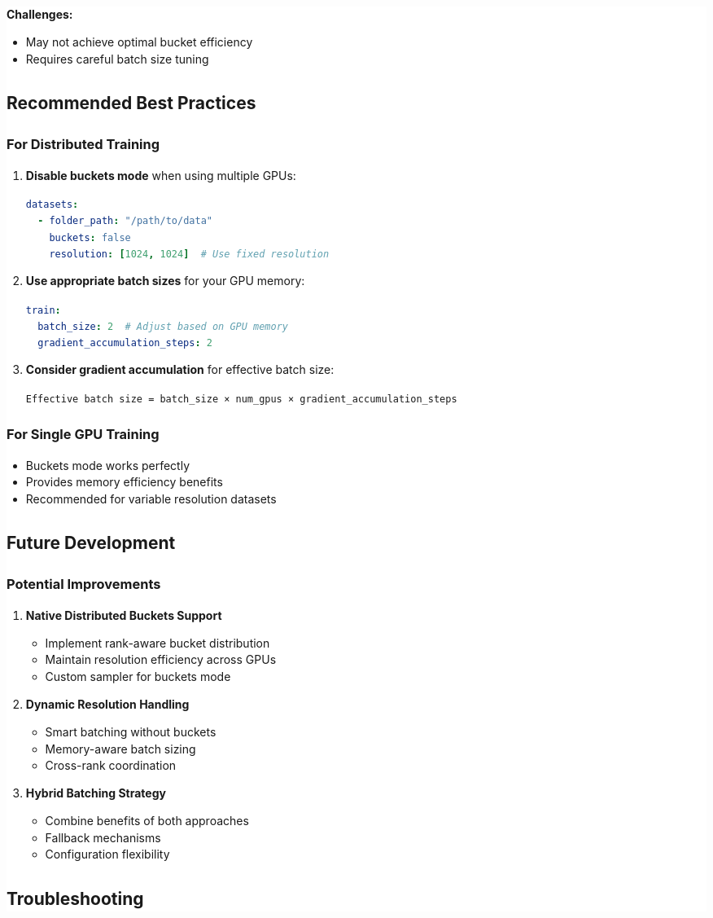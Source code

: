 **Challenges:**
- May not achieve optimal bucket efficiency
- Requires careful batch size tuning

## Recommended Best Practices

### For Distributed Training

1. **Disable buckets mode** when using multiple GPUs:
   ```yaml
   datasets:
     - folder_path: "/path/to/data"
       buckets: false
       resolution: [1024, 1024]  # Use fixed resolution
   ```

2. **Use appropriate batch sizes** for your GPU memory:
   ```yaml
   train:
     batch_size: 2  # Adjust based on GPU memory
     gradient_accumulation_steps: 2
   ```

3. **Consider gradient accumulation** for effective batch size:
   ```
   Effective batch size = batch_size × num_gpus × gradient_accumulation_steps
   ```

### For Single GPU Training

- Buckets mode works perfectly
- Provides memory efficiency benefits
- Recommended for variable resolution datasets

## Future Development

### Potential Improvements

1. **Native Distributed Buckets Support**
   - Implement rank-aware bucket distribution
   - Maintain resolution efficiency across GPUs
   - Custom sampler for buckets mode

2. **Dynamic Resolution Handling**
   - Smart batching without buckets
   - Memory-aware batch sizing
   - Cross-rank coordination

3. **Hybrid Batching Strategy**
   - Combine benefits of both approaches
   - Fallback mechanisms
   - Configuration flexibility

## Troubleshooting
